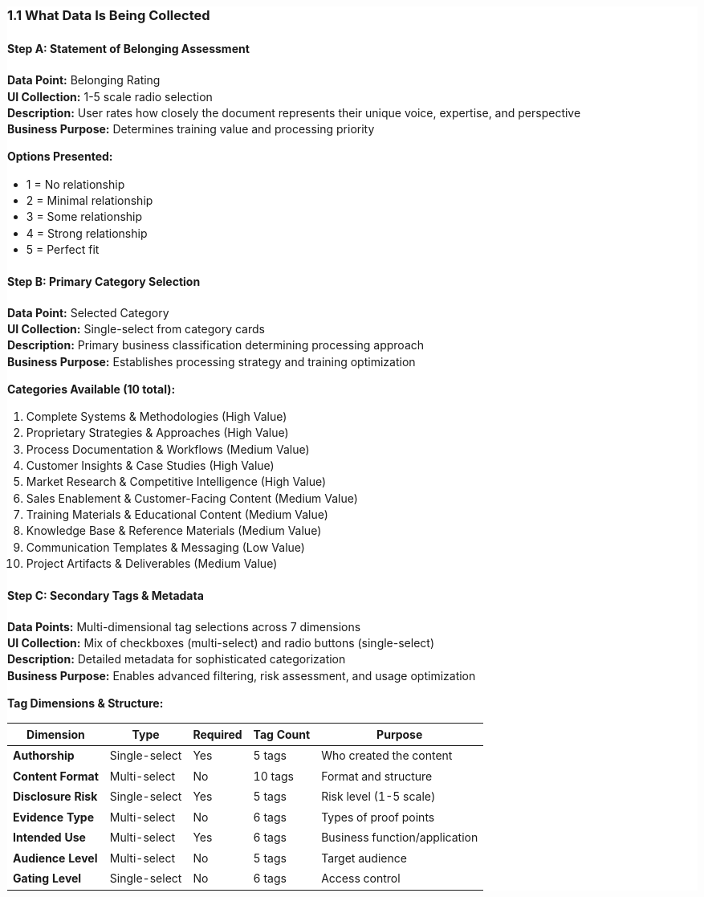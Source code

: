 ### 1.1 What Data Is Being Collected

#### Step A: Statement of Belonging Assessment
**Data Point:** Belonging Rating  
**UI Collection:** 1-5 scale radio selection  
**Description:** User rates how closely the document represents their unique voice, expertise, and perspective  
**Business Purpose:** Determines training value and processing priority  

**Options Presented:**
- 1 = No relationship
- 2 = Minimal relationship  
- 3 = Some relationship
- 4 = Strong relationship
- 5 = Perfect fit

#### Step B: Primary Category Selection
**Data Point:** Selected Category  
**UI Collection:** Single-select from category cards  
**Description:** Primary business classification determining processing approach  
**Business Purpose:** Establishes processing strategy and training optimization

**Categories Available (10 total):**
1. Complete Systems & Methodologies (High Value)
2. Proprietary Strategies & Approaches (High Value)
3. Process Documentation & Workflows (Medium Value)
4. Customer Insights & Case Studies (High Value)
5. Market Research & Competitive Intelligence (High Value)
6. Sales Enablement & Customer-Facing Content (Medium Value)
7. Training Materials & Educational Content (Medium Value)
8. Knowledge Base & Reference Materials (Medium Value)
9. Communication Templates & Messaging (Low Value)
10. Project Artifacts & Deliverables (Medium Value)

#### Step C: Secondary Tags & Metadata
**Data Points:** Multi-dimensional tag selections across 7 dimensions  
**UI Collection:** Mix of checkboxes (multi-select) and radio buttons (single-select)  
**Description:** Detailed metadata for sophisticated categorization  
**Business Purpose:** Enables advanced filtering, risk assessment, and usage optimization

**Tag Dimensions & Structure:**

| Dimension | Type | Required | Tag Count | Purpose |
|-----------|------|----------|-----------|---------|
| **Authorship** | Single-select | Yes | 5 tags | Who created the content |
| **Content Format** | Multi-select | No | 10 tags | Format and structure |
| **Disclosure Risk** | Single-select | Yes | 5 tags | Risk level (1-5 scale) |
| **Evidence Type** | Multi-select | No | 6 tags | Types of proof points |
| **Intended Use** | Multi-select | Yes | 6 tags | Business function/application |
| **Audience Level** | Multi-select | No | 5 tags | Target audience |
| **Gating Level** | Single-select | No | 6 tags | Access control |
